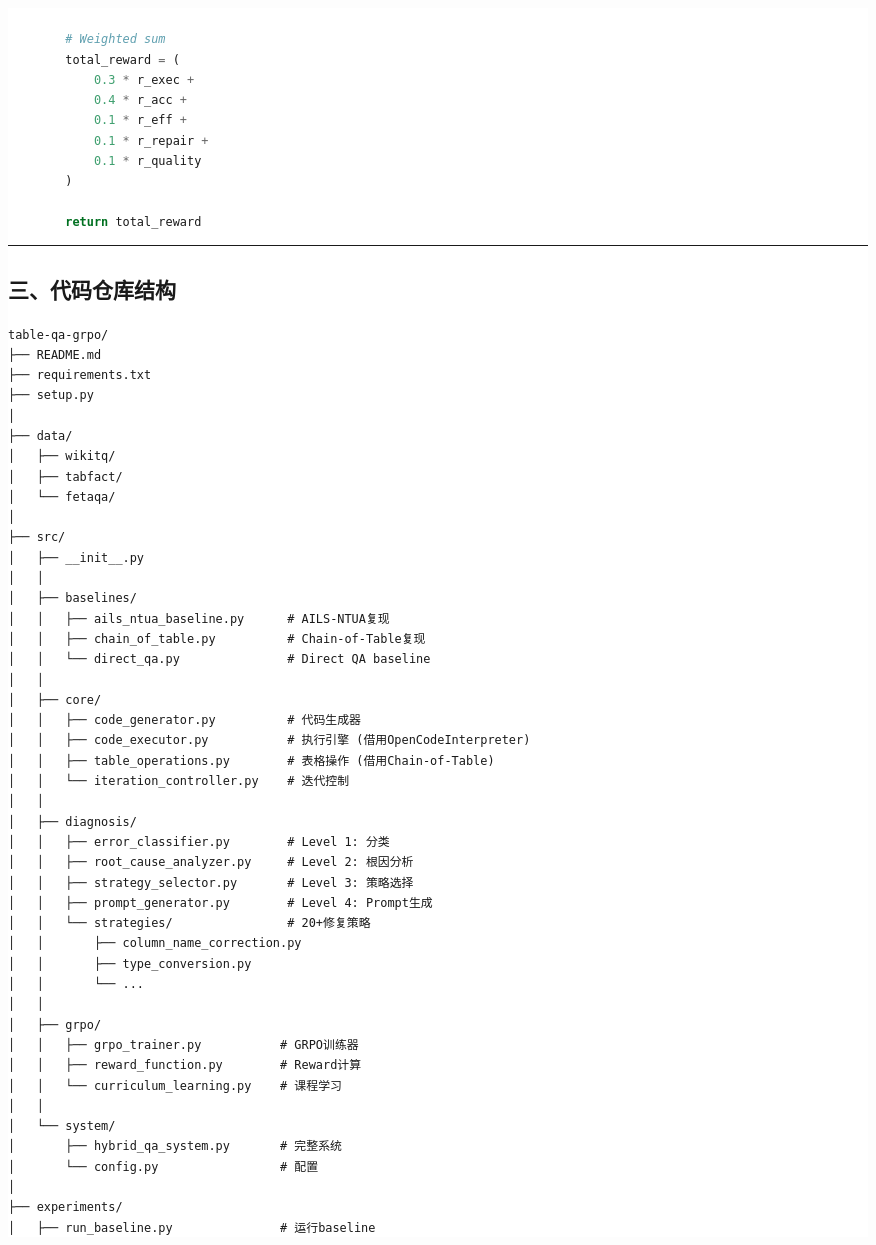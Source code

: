 ```python

        # Weighted sum
        total_reward = (
            0.3 * r_exec +
            0.4 * r_acc +
            0.1 * r_eff +
            0.1 * r_repair +
            0.1 * r_quality
        )

        return total_reward
```

---

## 三、代码仓库结构

```
table-qa-grpo/
├── README.md
├── requirements.txt
├── setup.py
│
├── data/
│   ├── wikitq/
│   ├── tabfact/
│   └── fetaqa/
│
├── src/
│   ├── __init__.py
│   │
│   ├── baselines/
│   │   ├── ails_ntua_baseline.py      # AILS-NTUA复现
│   │   ├── chain_of_table.py          # Chain-of-Table复现
│   │   └── direct_qa.py               # Direct QA baseline
│   │
│   ├── core/
│   │   ├── code_generator.py          # 代码生成器
│   │   ├── code_executor.py           # 执行引擎 (借用OpenCodeInterpreter)
│   │   ├── table_operations.py        # 表格操作 (借用Chain-of-Table)
│   │   └── iteration_controller.py    # 迭代控制
│   │
│   ├── diagnosis/
│   │   ├── error_classifier.py        # Level 1: 分类
│   │   ├── root_cause_analyzer.py     # Level 2: 根因分析
│   │   ├── strategy_selector.py       # Level 3: 策略选择
│   │   ├── prompt_generator.py        # Level 4: Prompt生成
│   │   └── strategies/                # 20+修复策略
│   │       ├── column_name_correction.py
│   │       ├── type_conversion.py
│   │       └── ...
│   │
│   ├── grpo/
│   │   ├── grpo_trainer.py           # GRPO训练器
│   │   ├── reward_function.py        # Reward计算
│   │   └── curriculum_learning.py    # 课程学习
│   │
│   └── system/
│       ├── hybrid_qa_system.py       # 完整系统
│       └── config.py                 # 配置
│
├── experiments/
│   ├── run_baseline.py               # 运行baseline
```